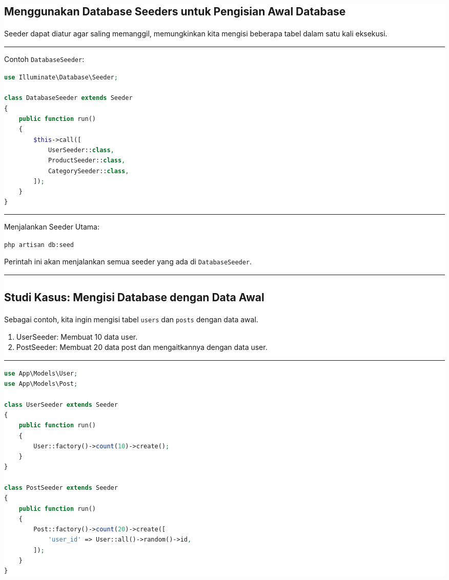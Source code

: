 
## Menggunakan Database Seeders untuk Pengisian Awal Database

Seeder dapat diatur agar saling memanggil, memungkinkan kita mengisi beberapa tabel dalam satu kali eksekusi.

---

Contoh `DatabaseSeeder`:
```php
use Illuminate\Database\Seeder;

class DatabaseSeeder extends Seeder
{
    public function run()
    {
        $this->call([
            UserSeeder::class,
            ProductSeeder::class,
            CategorySeeder::class,
        ]);
    }
}
```

---

Menjalankan Seeder Utama:
```bash
php artisan db:seed
```

Perintah ini akan menjalankan semua seeder yang ada di `DatabaseSeeder`.

---

## Studi Kasus: Mengisi Database dengan Data Awal

Sebagai contoh, kita ingin mengisi tabel `users` dan `posts` dengan data awal.

1. UserSeeder: Membuat 10 data user.
2. PostSeeder: Membuat 20 data post dan mengaitkannya dengan data user.

---

```php
use App\Models\User;
use App\Models\Post;

class UserSeeder extends Seeder
{
    public function run()
    {
        User::factory()->count(10)->create();
    }
}

class PostSeeder extends Seeder
{
    public function run()
    {
        Post::factory()->count(20)->create([
            'user_id' => User::all()->random()->id,
        ]);
    }
}
```